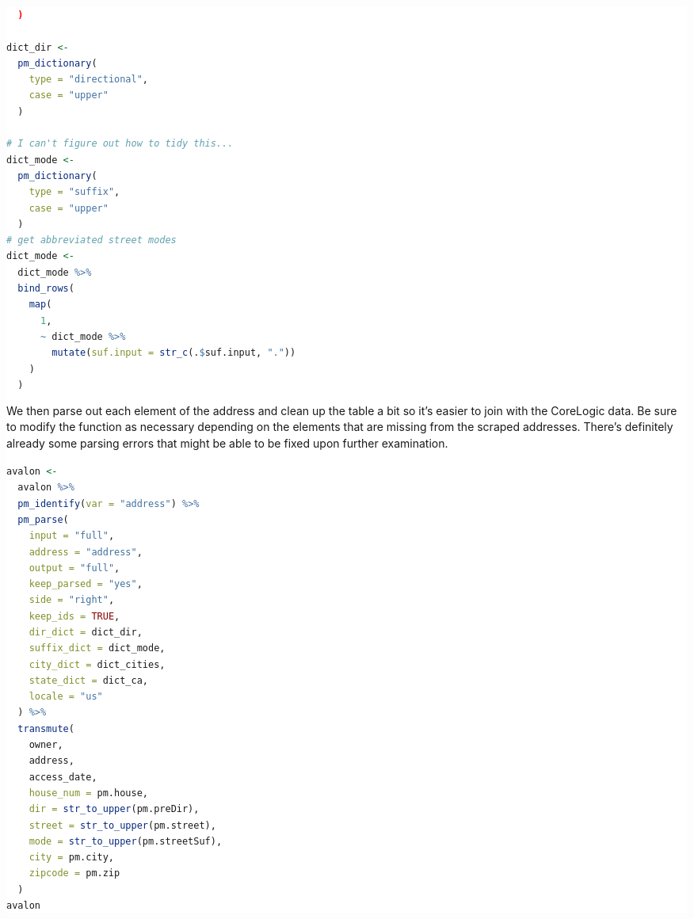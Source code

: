 ``` r
  )

dict_dir <- 
  pm_dictionary(
    type = "directional",
    case = "upper"
  )

# I can't figure out how to tidy this...
dict_mode <- 
  pm_dictionary(
    type = "suffix",
    case = "upper"
  )
# get abbreviated street modes
dict_mode <- 
  dict_mode %>% 
  bind_rows(
    map(
      1, 
      ~ dict_mode %>% 
        mutate(suf.input = str_c(.$suf.input, "."))
    )
  )
```

We then parse out each element of the address and clean up the table a
bit so it’s easier to join with the CoreLogic data. Be sure to modify
the function as necessary depending on the elements that are missing
from the scraped addresses. There’s definitely already some parsing
errors that might be able to be fixed upon further examination.

``` r
avalon <- 
  avalon %>% 
  pm_identify(var = "address") %>% 
  pm_parse(
    input = "full",
    address = "address",
    output = "full",
    keep_parsed = "yes",
    side = "right",
    keep_ids = TRUE,
    dir_dict = dict_dir,
    suffix_dict = dict_mode,
    city_dict = dict_cities,
    state_dict = dict_ca,
    locale = "us"
  ) %>%
  transmute(
    owner,
    address,
    access_date,
    house_num = pm.house,
    dir = str_to_upper(pm.preDir),
    street = str_to_upper(pm.street),
    mode = str_to_upper(pm.streetSuf),
    city = pm.city,
    zipcode = pm.zip
  )
avalon
```
